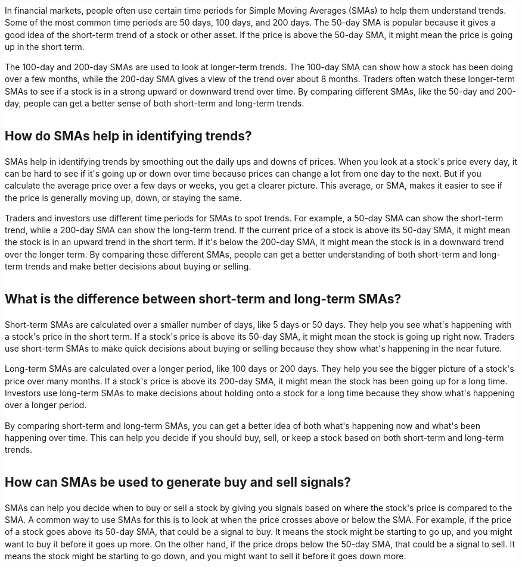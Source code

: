 In financial markets, people often use certain time periods for Simple Moving Averages (SMAs) to help them understand trends. Some of the most common time periods are 50 days, 100 days, and 200 days. The 50-day SMA is popular because it gives a good idea of the short-term trend of a stock or other asset. If the price is above the 50-day SMA, it might mean the price is going up in the short term.

The 100-day and 200-day SMAs are used to look at longer-term trends. The 100-day SMA can show how a stock has been doing over a few months, while the 200-day SMA gives a view of the trend over about 8 months. Traders often watch these longer-term SMAs to see if a stock is in a strong upward or downward trend over time. By comparing different SMAs, like the 50-day and 200-day, people can get a better sense of both short-term and long-term trends.

## How do SMAs help in identifying trends?

SMAs help in identifying trends by smoothing out the daily ups and downs of prices. When you look at a stock's price every day, it can be hard to see if it's going up or down over time because prices can change a lot from one day to the next. But if you calculate the average price over a few days or weeks, you get a clearer picture. This average, or SMA, makes it easier to see if the price is generally moving up, down, or staying the same.

Traders and investors use different time periods for SMAs to spot trends. For example, a 50-day SMA can show the short-term trend, while a 200-day SMA can show the long-term trend. If the current price of a stock is above its 50-day SMA, it might mean the stock is in an upward trend in the short term. If it's below the 200-day SMA, it might mean the stock is in a downward trend over the longer term. By comparing these different SMAs, people can get a better understanding of both short-term and long-term trends and make better decisions about buying or selling.

## What is the difference between short-term and long-term SMAs?

Short-term SMAs are calculated over a smaller number of days, like 5 days or 50 days. They help you see what's happening with a stock's price in the short term. If a stock's price is above its 50-day SMA, it might mean the stock is going up right now. Traders use short-term SMAs to make quick decisions about buying or selling because they show what's happening in the near future.

Long-term SMAs are calculated over a longer period, like 100 days or 200 days. They help you see the bigger picture of a stock's price over many months. If a stock's price is above its 200-day SMA, it might mean the stock has been going up for a long time. Investors use long-term SMAs to make decisions about holding onto a stock for a long time because they show what's happening over a longer period.

By comparing short-term and long-term SMAs, you can get a better idea of both what's happening now and what's been happening over time. This can help you decide if you should buy, sell, or keep a stock based on both short-term and long-term trends.

## How can SMAs be used to generate buy and sell signals?

SMAs can help you decide when to buy or sell a stock by giving you signals based on where the stock's price is compared to the SMA. A common way to use SMAs for this is to look at when the price crosses above or below the SMA. For example, if the price of a stock goes above its 50-day SMA, that could be a signal to buy. It means the stock might be starting to go up, and you might want to buy it before it goes up more. On the other hand, if the price drops below the 50-day SMA, that could be a signal to sell. It means the stock might be starting to go down, and you might want to sell it before it goes down more.
